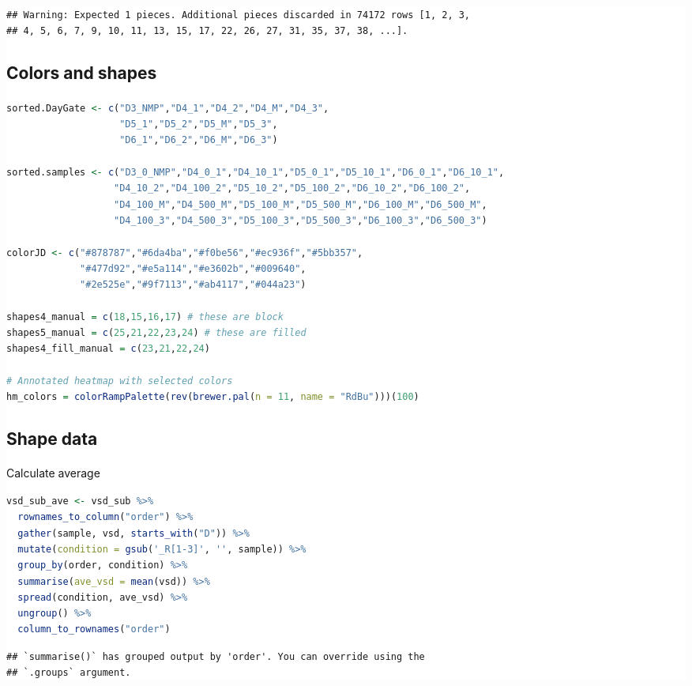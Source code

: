 
    ## Warning: Expected 1 pieces. Additional pieces discarded in 74172 rows [1, 2, 3,
    ## 4, 5, 6, 7, 9, 10, 11, 13, 15, 17, 22, 26, 27, 31, 35, 37, 38, ...].

## Colors and shapes

``` r
sorted.DayGate <- c("D3_NMP","D4_1","D4_2","D4_M","D4_3",
                    "D5_1","D5_2","D5_M","D5_3",
                    "D6_1","D6_2","D6_M","D6_3")

sorted.samples <- c("D3_0_NMP","D4_0_1","D4_10_1","D5_0_1","D5_10_1","D6_0_1","D6_10_1",
                   "D4_10_2","D4_100_2","D5_10_2","D5_100_2","D6_10_2","D6_100_2",
                   "D4_100_M","D4_500_M","D5_100_M","D5_500_M","D6_100_M","D6_500_M",
                   "D4_100_3","D4_500_3","D5_100_3","D5_500_3","D6_100_3","D6_500_3")

colorJD <- c("#878787","#6da4ba","#f0be56","#ec936f","#5bb357",
             "#477d92","#e5a114","#e3602b","#009640",
             "#2e525e","#9f7113","#ab4117","#044a23")

shapes4_manual = c(18,15,16,17) # these are block
shapes5_manual = c(25,21,22,23,24) # these are filled
shapes4_fill_manual = c(23,21,22,24)

# Annotated heatmap with selected colors
hm_colors = colorRampPalette(rev(brewer.pal(n = 11, name = "RdBu")))(100)
```

## Shape data

Calculate average

``` r
vsd_sub_ave <- vsd_sub %>%
  rownames_to_column("order") %>%
  gather(sample, vsd, starts_with("D")) %>%
  mutate(condition = gsub('_R[1-3]', '', sample)) %>%
  group_by(order, condition) %>%
  summarise(ave_vsd = mean(vsd)) %>%
  spread(condition, ave_vsd) %>%
  ungroup() %>%
  column_to_rownames("order")
```

    ## `summarise()` has grouped output by 'order'. You can override using the
    ## `.groups` argument.
